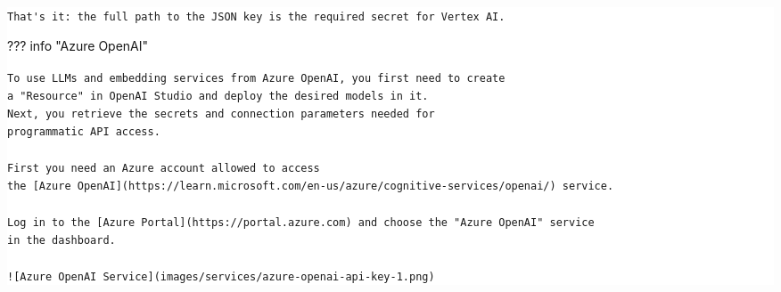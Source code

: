     That's it: the full path to the JSON key is the required secret for Vertex AI.

??? info "Azure OpenAI"

    To use LLMs and embedding services from Azure OpenAI, you first need to create
    a "Resource" in OpenAI Studio and deploy the desired models in it.
    Next, you retrieve the secrets and connection parameters needed for
    programmatic API access.

    First you need an Azure account allowed to access
    the [Azure OpenAI](https://learn.microsoft.com/en-us/azure/cognitive-services/openai/) service.

    Log in to the [Azure Portal](https://portal.azure.com) and choose the "Azure OpenAI" service
    in the dashboard.

    ![Azure OpenAI Service](images/services/azure-openai-api-key-1.png)
